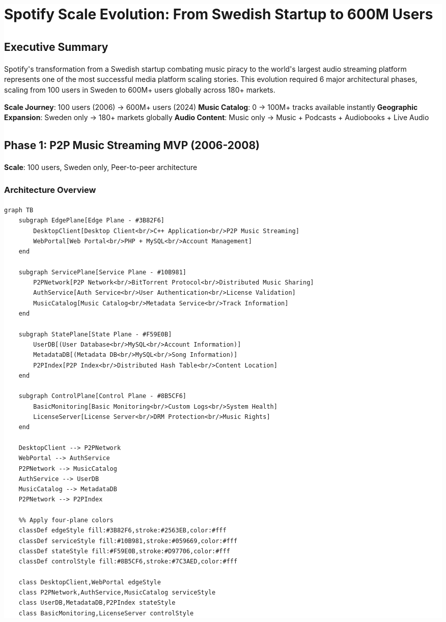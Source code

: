 # Spotify Scale Evolution: From Swedish Startup to 600M Users

## Executive Summary

Spotify's transformation from a Swedish startup combating music piracy to the world's largest audio streaming platform represents one of the most successful media platform scaling stories. This evolution required 6 major architectural phases, scaling from 100 users in Sweden to 600M+ users globally across 180+ markets.

**Scale Journey**: 100 users (2006) → 600M+ users (2024)
**Music Catalog**: 0 → 100M+ tracks available instantly
**Geographic Expansion**: Sweden only → 180+ markets globally
**Audio Content**: Music only → Music + Podcasts + Audiobooks + Live Audio

## Phase 1: P2P Music Streaming MVP (2006-2008)
**Scale**: 100 users, Sweden only, Peer-to-peer architecture

### Architecture Overview

```mermaid
graph TB
    subgraph EdgePlane[Edge Plane - #3B82F6]
        DesktopClient[Desktop Client<br/>C++ Application<br/>P2P Music Streaming]
        WebPortal[Web Portal<br/>PHP + MySQL<br/>Account Management]
    end

    subgraph ServicePlane[Service Plane - #10B981]
        P2PNetwork[P2P Network<br/>BitTorrent Protocol<br/>Distributed Music Sharing]
        AuthService[Auth Service<br/>User Authentication<br/>License Validation]
        MusicCatalog[Music Catalog<br/>Metadata Service<br/>Track Information]
    end

    subgraph StatePlane[State Plane - #F59E0B]
        UserDB[(User Database<br/>MySQL<br/>Account Information)]
        MetadataDB[(Metadata DB<br/>MySQL<br/>Song Information)]
        P2PIndex[P2P Index<br/>Distributed Hash Table<br/>Content Location]
    end

    subgraph ControlPlane[Control Plane - #8B5CF6]
        BasicMonitoring[Basic Monitoring<br/>Custom Logs<br/>System Health]
        LicenseServer[License Server<br/>DRM Protection<br/>Music Rights]
    end

    DesktopClient --> P2PNetwork
    WebPortal --> AuthService
    P2PNetwork --> MusicCatalog
    AuthService --> UserDB
    MusicCatalog --> MetadataDB
    P2PNetwork --> P2PIndex

    %% Apply four-plane colors
    classDef edgeStyle fill:#3B82F6,stroke:#2563EB,color:#fff
    classDef serviceStyle fill:#10B981,stroke:#059669,color:#fff
    classDef stateStyle fill:#F59E0B,stroke:#D97706,color:#fff
    classDef controlStyle fill:#8B5CF6,stroke:#7C3AED,color:#fff

    class DesktopClient,WebPortal edgeStyle
    class P2PNetwork,AuthService,MusicCatalog serviceStyle
    class UserDB,MetadataDB,P2PIndex stateStyle
    class BasicMonitoring,LicenseServer controlStyle
```

